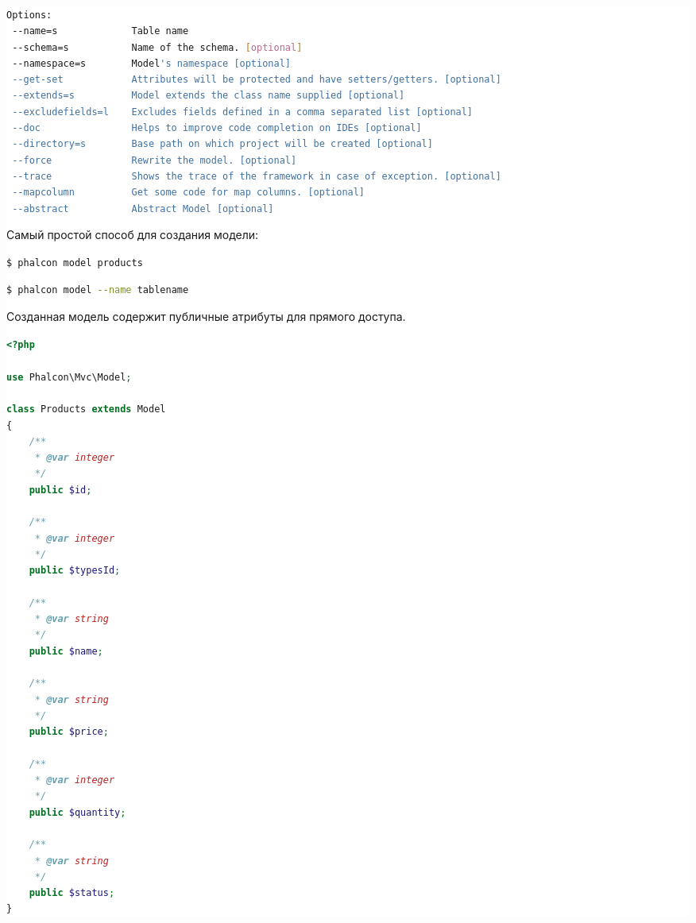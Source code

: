 ```bash
Options:
 --name=s             Table name
 --schema=s           Name of the schema. [optional]
 --namespace=s        Model's namespace [optional]
 --get-set            Attributes will be protected and have setters/getters. [optional]
 --extends=s          Model extends the class name supplied [optional]
 --excludefields=l    Excludes fields defined in a comma separated list [optional]
 --doc                Helps to improve code completion on IDEs [optional]
 --directory=s        Base path on which project will be created [optional]
 --force              Rewrite the model. [optional]
 --trace              Shows the trace of the framework in case of exception. [optional]
 --mapcolumn          Get some code for map columns. [optional]
 --abstract           Abstract Model [optional]
```

Самый простой способ для создания модели:

```bash
$ phalcon model products
```

```bash
$ phalcon model --name tablename
```

Созданная модель содержит публичные атрибуты для прямого доступа.

```php
<?php

use Phalcon\Mvc\Model;

class Products extends Model
{
    /**
     * @var integer
     */
    public $id;

    /**
     * @var integer
     */
    public $typesId;

    /**
     * @var string
     */
    public $name;

    /**
     * @var string
     */
    public $price;

    /**
     * @var integer
     */
    public $quantity;

    /**
     * @var string
     */
    public $status;
}
```
